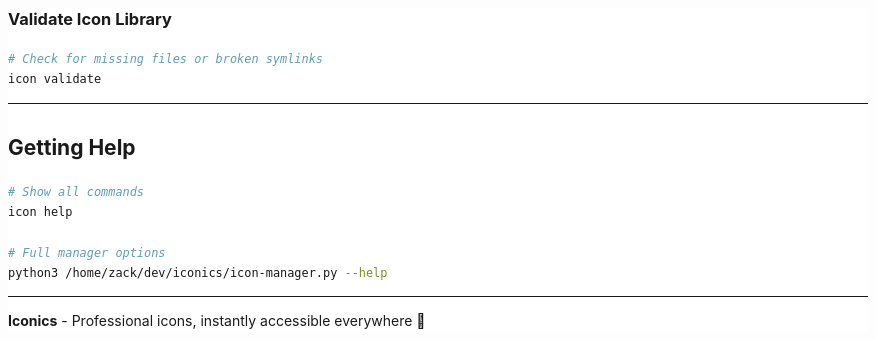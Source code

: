 ### Validate Icon Library

```bash
# Check for missing files or broken symlinks
icon validate
```

---

## Getting Help

```bash
# Show all commands
icon help

# Full manager options
python3 /home/zack/dev/iconics/icon-manager.py --help
```

---

**Iconics** - Professional icons, instantly accessible everywhere 🚀